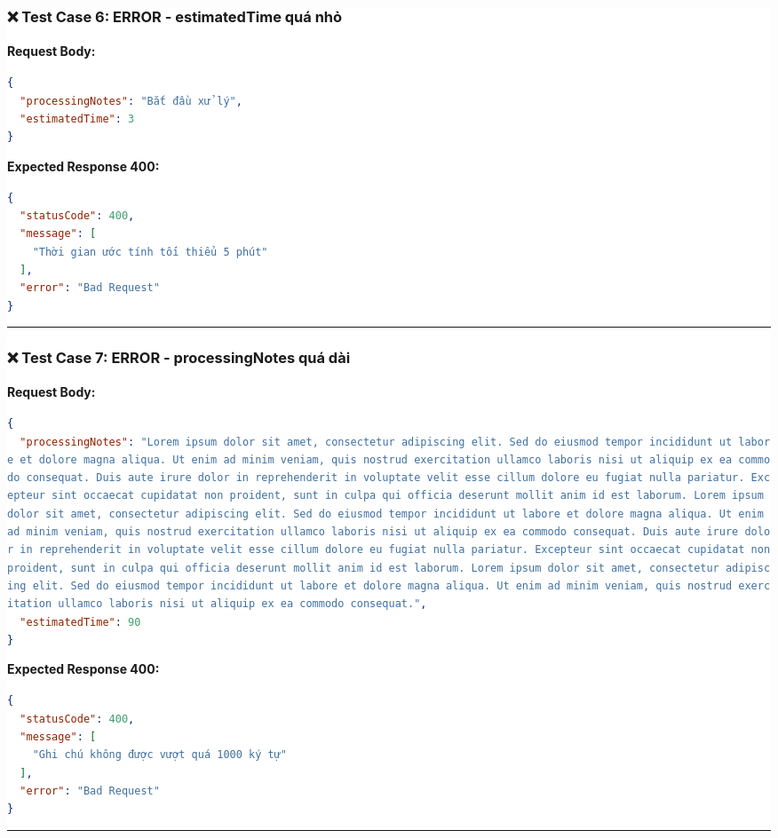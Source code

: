 
### ❌ Test Case 6: ERROR - estimatedTime quá nhỏ

**Request Body:**
```json
{
  "processingNotes": "Bắt đầu xử lý",
  "estimatedTime": 3
}
```

**Expected Response 400:**
```json
{
  "statusCode": 400,
  "message": [
    "Thời gian ước tính tối thiểu 5 phút"
  ],
  "error": "Bad Request"
}
```

---

### ❌ Test Case 7: ERROR - processingNotes quá dài

**Request Body:**
```json
{
  "processingNotes": "Lorem ipsum dolor sit amet, consectetur adipiscing elit. Sed do eiusmod tempor incididunt ut labore et dolore magna aliqua. Ut enim ad minim veniam, quis nostrud exercitation ullamco laboris nisi ut aliquip ex ea commodo consequat. Duis aute irure dolor in reprehenderit in voluptate velit esse cillum dolore eu fugiat nulla pariatur. Excepteur sint occaecat cupidatat non proident, sunt in culpa qui officia deserunt mollit anim id est laborum. Lorem ipsum dolor sit amet, consectetur adipiscing elit. Sed do eiusmod tempor incididunt ut labore et dolore magna aliqua. Ut enim ad minim veniam, quis nostrud exercitation ullamco laboris nisi ut aliquip ex ea commodo consequat. Duis aute irure dolor in reprehenderit in voluptate velit esse cillum dolore eu fugiat nulla pariatur. Excepteur sint occaecat cupidatat non proident, sunt in culpa qui officia deserunt mollit anim id est laborum. Lorem ipsum dolor sit amet, consectetur adipiscing elit. Sed do eiusmod tempor incididunt ut labore et dolore magna aliqua. Ut enim ad minim veniam, quis nostrud exercitation ullamco laboris nisi ut aliquip ex ea commodo consequat.",
  "estimatedTime": 90
}
```

**Expected Response 400:**
```json
{
  "statusCode": 400,
  "message": [
    "Ghi chú không được vượt quá 1000 ký tự"
  ],
  "error": "Bad Request"
}
```

---
